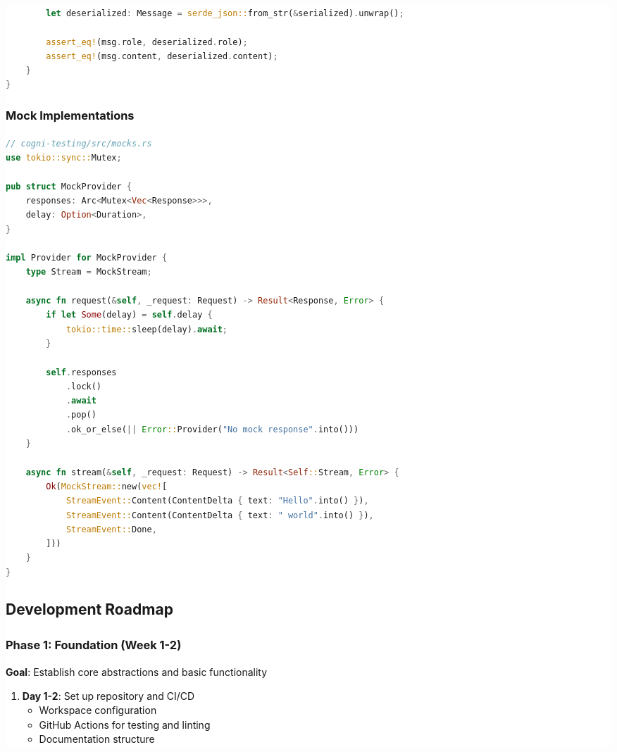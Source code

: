 ```rust
        let deserialized: Message = serde_json::from_str(&serialized).unwrap();
        
        assert_eq!(msg.role, deserialized.role);
        assert_eq!(msg.content, deserialized.content);
    }
}
```

### Mock Implementations

```rust
// cogni-testing/src/mocks.rs
use tokio::sync::Mutex;

pub struct MockProvider {
    responses: Arc<Mutex<Vec<Response>>>,
    delay: Option<Duration>,
}

impl Provider for MockProvider {
    type Stream = MockStream;
    
    async fn request(&self, _request: Request) -> Result<Response, Error> {
        if let Some(delay) = self.delay {
            tokio::time::sleep(delay).await;
        }
        
        self.responses
            .lock()
            .await
            .pop()
            .ok_or_else(|| Error::Provider("No mock response".into()))
    }
    
    async fn stream(&self, _request: Request) -> Result<Self::Stream, Error> {
        Ok(MockStream::new(vec![
            StreamEvent::Content(ContentDelta { text: "Hello".into() }),
            StreamEvent::Content(ContentDelta { text: " world".into() }),
            StreamEvent::Done,
        ]))
    }
}
```

## Development Roadmap

### Phase 1: Foundation (Week 1-2)

**Goal**: Establish core abstractions and basic functionality

1. **Day 1-2**: Set up repository and CI/CD
   - Workspace configuration
   - GitHub Actions for testing and linting
   - Documentation structure
